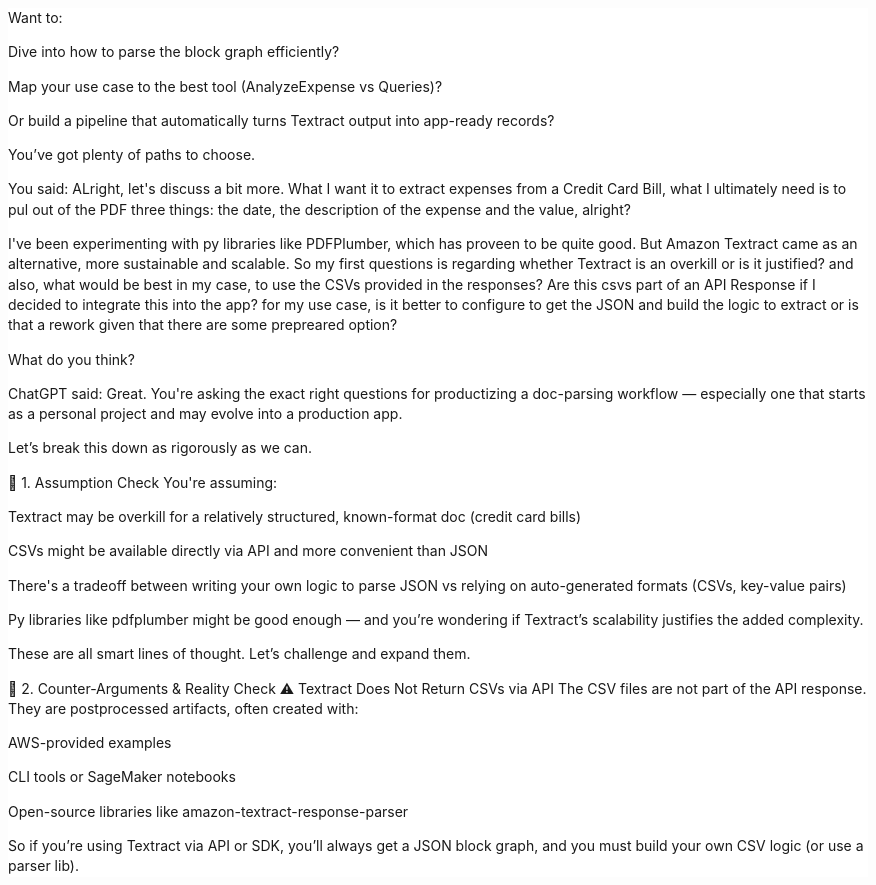 Want to:

Dive into how to parse the block graph efficiently?

Map your use case to the best tool (AnalyzeExpense vs Queries)?

Or build a pipeline that automatically turns Textract output into app-ready records?

You’ve got plenty of paths to choose.






You said:
ALright, let's discuss a bit more. What I want it to extract expenses from a Credit Card Bill, what I ultimately need is to pul out of the PDF three things: the date, the description of the expense and the value, alright?

I've been experimenting with py libraries like PDFPlumber, which has proveen to be quite good. But Amazon Textract came as an alternative, more sustainable and scalable. So my first questions is regarding whether Textract is an overkill or is it justified? and also, what would be best in my case, to use the CSVs provided in the responses? Are this csvs part of an API Response if I decided to integrate this into the app? for my use case, is it better to configure to get the JSON and build the logic to extract or is that a rework given that there are some prepreared option?

What do you think?


ChatGPT said:
Great. You're asking the exact right questions for productizing a doc-parsing workflow — especially one that starts as a personal project and may evolve into a production app.

Let’s break this down as rigorously as we can.

🧠 1. Assumption Check
You're assuming:

Textract may be overkill for a relatively structured, known-format doc (credit card bills)

CSVs might be available directly via API and more convenient than JSON

There's a tradeoff between writing your own logic to parse JSON vs relying on auto-generated formats (CSVs, key-value pairs)

Py libraries like pdfplumber might be good enough — and you’re wondering if Textract’s scalability justifies the added complexity.

These are all smart lines of thought. Let’s challenge and expand them.

🧠 2. Counter-Arguments & Reality Check
⚠️ Textract Does Not Return CSVs via API
The CSV files are not part of the API response. They are postprocessed artifacts, often created with:

AWS-provided examples

CLI tools or SageMaker notebooks

Open-source libraries like amazon-textract-response-parser

So if you’re using Textract via API or SDK, you’ll always get a JSON block graph, and you must build your own CSV logic (or use a parser lib).
